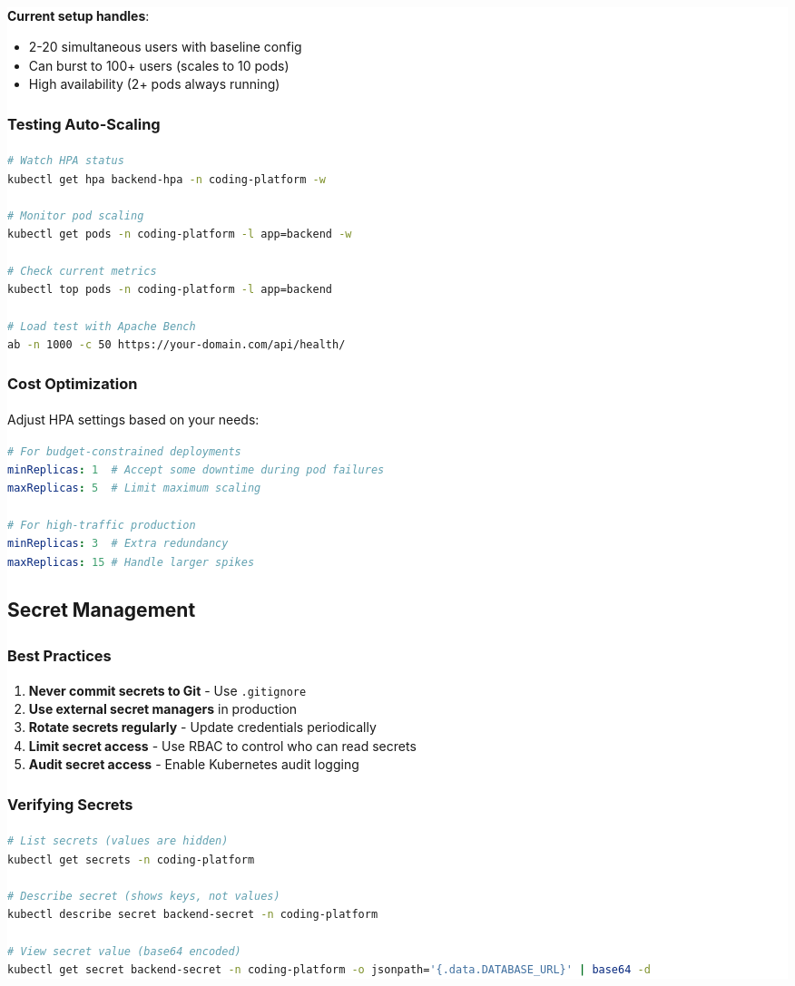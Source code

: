 **Current setup handles**:
- 2-20 simultaneous users with baseline config
- Can burst to 100+ users (scales to 10 pods)
- High availability (2+ pods always running)

### Testing Auto-Scaling

```bash
# Watch HPA status
kubectl get hpa backend-hpa -n coding-platform -w

# Monitor pod scaling
kubectl get pods -n coding-platform -l app=backend -w

# Check current metrics
kubectl top pods -n coding-platform -l app=backend

# Load test with Apache Bench
ab -n 1000 -c 50 https://your-domain.com/api/health/
```

### Cost Optimization

Adjust HPA settings based on your needs:

```yaml
# For budget-constrained deployments
minReplicas: 1  # Accept some downtime during pod failures
maxReplicas: 5  # Limit maximum scaling

# For high-traffic production
minReplicas: 3  # Extra redundancy
maxReplicas: 15 # Handle larger spikes
```

## Secret Management

### Best Practices

1. **Never commit secrets to Git** - Use `.gitignore`
2. **Use external secret managers** in production
3. **Rotate secrets regularly** - Update credentials periodically
4. **Limit secret access** - Use RBAC to control who can read secrets
5. **Audit secret access** - Enable Kubernetes audit logging

### Verifying Secrets

```bash
# List secrets (values are hidden)
kubectl get secrets -n coding-platform

# Describe secret (shows keys, not values)
kubectl describe secret backend-secret -n coding-platform

# View secret value (base64 encoded)
kubectl get secret backend-secret -n coding-platform -o jsonpath='{.data.DATABASE_URL}' | base64 -d
```
